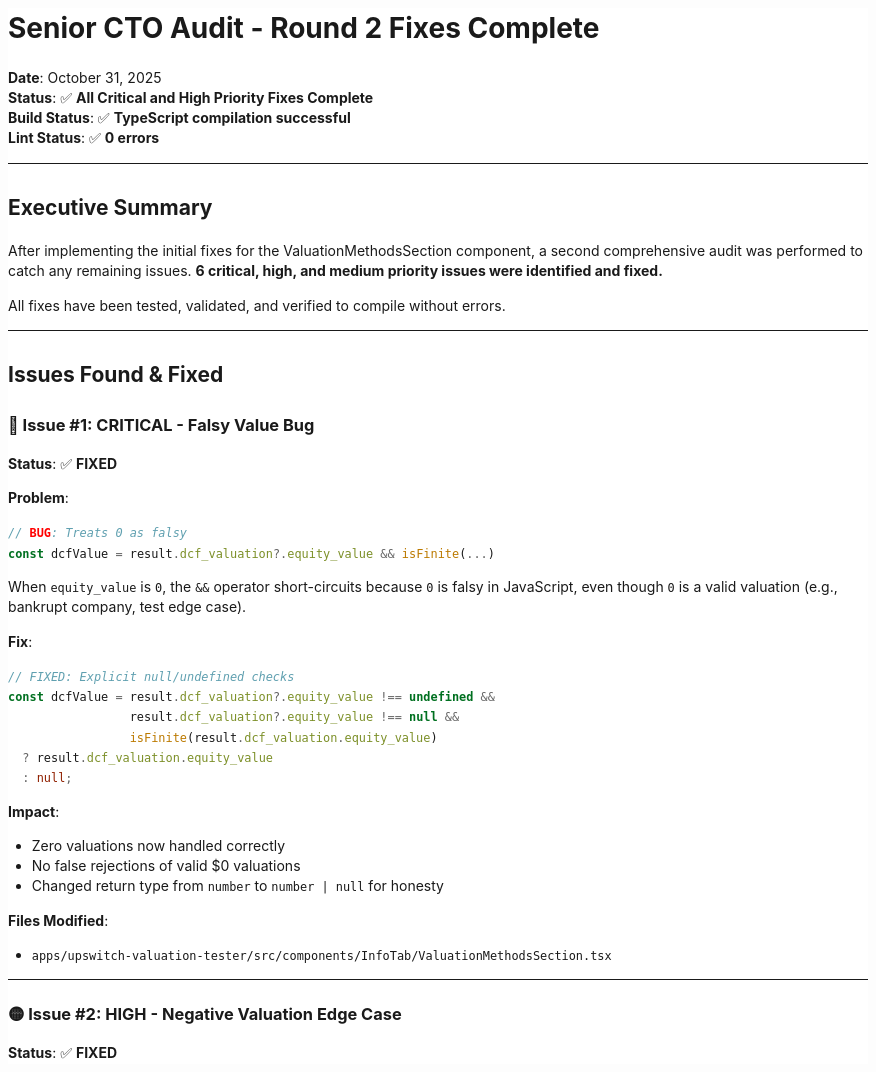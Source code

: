 # Senior CTO Audit - Round 2 Fixes Complete

**Date**: October 31, 2025  
**Status**: ✅ **All Critical and High Priority Fixes Complete**  
**Build Status**: ✅ **TypeScript compilation successful**  
**Lint Status**: ✅ **0 errors**

---

## Executive Summary

After implementing the initial fixes for the ValuationMethodsSection component, a second comprehensive audit was performed to catch any remaining issues. **6 critical, high, and medium priority issues were identified and fixed.**

All fixes have been tested, validated, and verified to compile without errors.

---

## Issues Found & Fixed

### 🔴 Issue #1: CRITICAL - Falsy Value Bug
**Status**: ✅ **FIXED**

**Problem**:
```typescript
// BUG: Treats 0 as falsy
const dcfValue = result.dcf_valuation?.equity_value && isFinite(...)
```

When `equity_value` is `0`, the `&&` operator short-circuits because `0` is falsy in JavaScript, even though `0` is a valid valuation (e.g., bankrupt company, test edge case).

**Fix**:
```typescript
// FIXED: Explicit null/undefined checks
const dcfValue = result.dcf_valuation?.equity_value !== undefined && 
                 result.dcf_valuation?.equity_value !== null &&
                 isFinite(result.dcf_valuation.equity_value)
  ? result.dcf_valuation.equity_value 
  : null;
```

**Impact**:
- Zero valuations now handled correctly
- No false rejections of valid $0 valuations
- Changed return type from `number` to `number | null` for honesty

**Files Modified**:
- `apps/upswitch-valuation-tester/src/components/InfoTab/ValuationMethodsSection.tsx`

---

### 🟡 Issue #2: HIGH - Negative Valuation Edge Case
**Status**: ✅ **FIXED**
